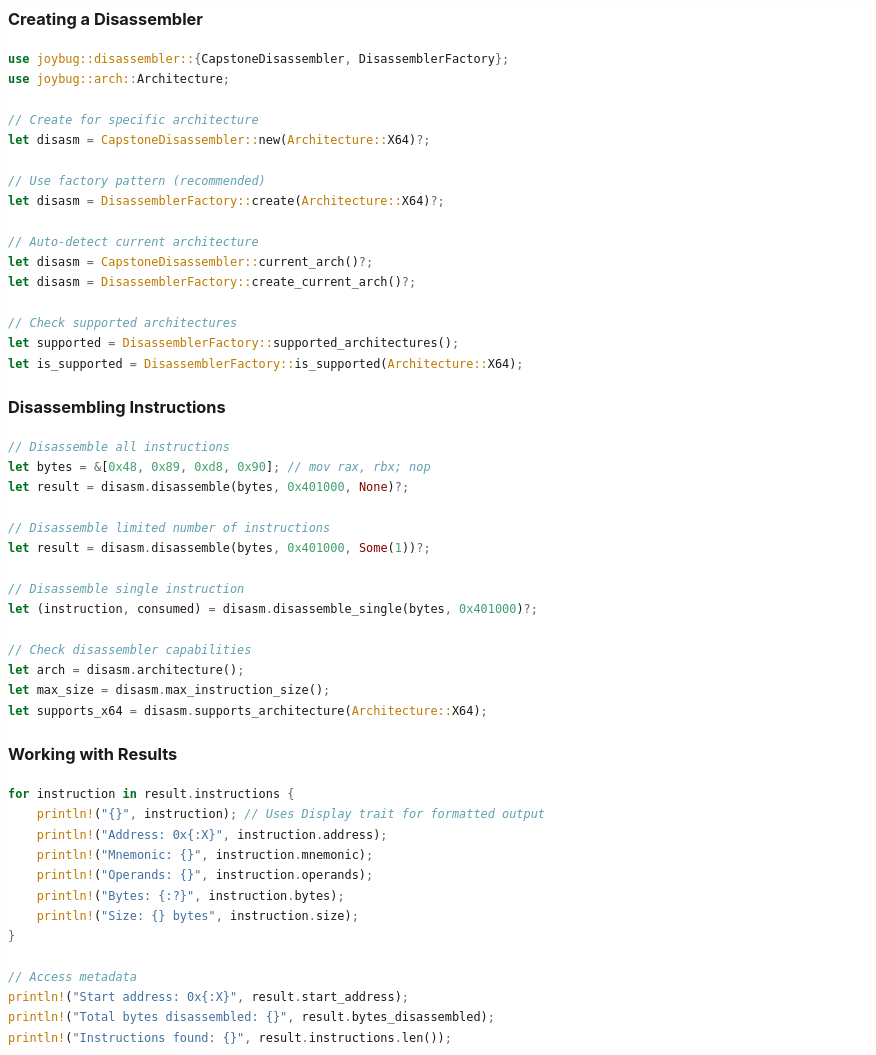 ### Creating a Disassembler

```rust
use joybug::disassembler::{CapstoneDisassembler, DisassemblerFactory};
use joybug::arch::Architecture;

// Create for specific architecture
let disasm = CapstoneDisassembler::new(Architecture::X64)?;

// Use factory pattern (recommended)
let disasm = DisassemblerFactory::create(Architecture::X64)?;

// Auto-detect current architecture
let disasm = CapstoneDisassembler::current_arch()?;
let disasm = DisassemblerFactory::create_current_arch()?;

// Check supported architectures
let supported = DisassemblerFactory::supported_architectures();
let is_supported = DisassemblerFactory::is_supported(Architecture::X64);
```

### Disassembling Instructions

```rust
// Disassemble all instructions
let bytes = &[0x48, 0x89, 0xd8, 0x90]; // mov rax, rbx; nop
let result = disasm.disassemble(bytes, 0x401000, None)?;

// Disassemble limited number of instructions
let result = disasm.disassemble(bytes, 0x401000, Some(1))?;

// Disassemble single instruction
let (instruction, consumed) = disasm.disassemble_single(bytes, 0x401000)?;

// Check disassembler capabilities
let arch = disasm.architecture();
let max_size = disasm.max_instruction_size();
let supports_x64 = disasm.supports_architecture(Architecture::X64);
```

### Working with Results

```rust
for instruction in result.instructions {
    println!("{}", instruction); // Uses Display trait for formatted output
    println!("Address: 0x{:X}", instruction.address);
    println!("Mnemonic: {}", instruction.mnemonic);
    println!("Operands: {}", instruction.operands);
    println!("Bytes: {:?}", instruction.bytes);
    println!("Size: {} bytes", instruction.size);
}

// Access metadata
println!("Start address: 0x{:X}", result.start_address);
println!("Total bytes disassembled: {}", result.bytes_disassembled);
println!("Instructions found: {}", result.instructions.len());
```
